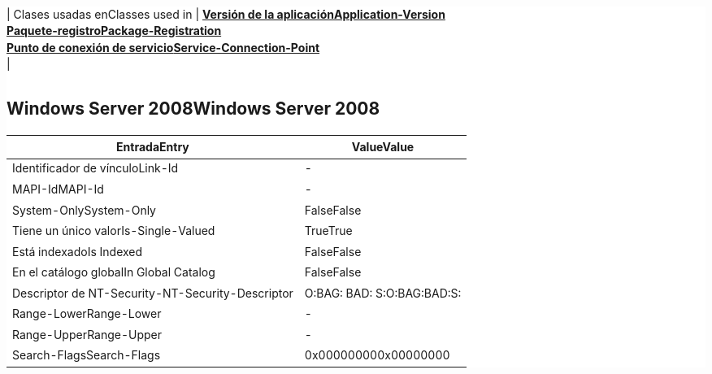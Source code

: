 | <span data-ttu-id="9e979-199">Clases usadas en</span><span class="sxs-lookup"><span data-stu-id="9e979-199">Classes used in</span></span>        | [<span data-ttu-id="9e979-200">**Versión de la aplicación**</span><span class="sxs-lookup"><span data-stu-id="9e979-200">**Application-Version**</span></span>](c-applicationversion.md)<br/> [<span data-ttu-id="9e979-201">**Paquete-registro**</span><span class="sxs-lookup"><span data-stu-id="9e979-201">**Package-Registration**</span></span>](c-packageregistration.md)<br/> [<span data-ttu-id="9e979-202">**Punto de conexión de servicio**</span><span class="sxs-lookup"><span data-stu-id="9e979-202">**Service-Connection-Point**</span></span>](c-serviceconnectionpoint.md)<br/> |



## <a name="windows-server-2008"></a><span data-ttu-id="9e979-203">Windows Server 2008</span><span class="sxs-lookup"><span data-stu-id="9e979-203">Windows Server 2008</span></span>



| <span data-ttu-id="9e979-204">Entrada</span><span class="sxs-lookup"><span data-stu-id="9e979-204">Entry</span></span> | <span data-ttu-id="9e979-205">Value</span><span class="sxs-lookup"><span data-stu-id="9e979-205">Value</span></span> |
|------------------------|---------------------------------------------------------------------------------------------------------------------------------------------------------------------------------------------------------|
| <span data-ttu-id="9e979-206">Identificador de vínculo</span><span class="sxs-lookup"><span data-stu-id="9e979-206">Link-Id</span></span>                | \-                                                                                                                                                                                                      |
| <span data-ttu-id="9e979-207">MAPI-Id</span><span class="sxs-lookup"><span data-stu-id="9e979-207">MAPI-Id</span></span>                | \-                                                                                                                                                                                                      |
| <span data-ttu-id="9e979-208">System-Only</span><span class="sxs-lookup"><span data-stu-id="9e979-208">System-Only</span></span>            | <span data-ttu-id="9e979-209">False</span><span class="sxs-lookup"><span data-stu-id="9e979-209">False</span></span>                                                                                                                                                                                                   |
| <span data-ttu-id="9e979-210">Tiene un único valor</span><span class="sxs-lookup"><span data-stu-id="9e979-210">Is-Single-Valued</span></span>       | <span data-ttu-id="9e979-211">True</span><span class="sxs-lookup"><span data-stu-id="9e979-211">True</span></span>                                                                                                                                                                                                    |
| <span data-ttu-id="9e979-212">Está indexado</span><span class="sxs-lookup"><span data-stu-id="9e979-212">Is Indexed</span></span>             | <span data-ttu-id="9e979-213">False</span><span class="sxs-lookup"><span data-stu-id="9e979-213">False</span></span>                                                                                                                                                                                                   |
| <span data-ttu-id="9e979-214">En el catálogo global</span><span class="sxs-lookup"><span data-stu-id="9e979-214">In Global Catalog</span></span>      | <span data-ttu-id="9e979-215">False</span><span class="sxs-lookup"><span data-stu-id="9e979-215">False</span></span>                                                                                                                                                                                                   |
| <span data-ttu-id="9e979-216">Descriptor de NT-Security-</span><span class="sxs-lookup"><span data-stu-id="9e979-216">NT-Security-Descriptor</span></span> | <span data-ttu-id="9e979-217">O:BAG: BAD: S:</span><span class="sxs-lookup"><span data-stu-id="9e979-217">O:BAG:BAD:S:</span></span>                                                                                                                                                                                            |
| <span data-ttu-id="9e979-218">Range-Lower</span><span class="sxs-lookup"><span data-stu-id="9e979-218">Range-Lower</span></span>            | \-                                                                                                                                                                                                      |
| <span data-ttu-id="9e979-219">Range-Upper</span><span class="sxs-lookup"><span data-stu-id="9e979-219">Range-Upper</span></span>            | \-                                                                                                                                                                                                      |
| <span data-ttu-id="9e979-220">Search-Flags</span><span class="sxs-lookup"><span data-stu-id="9e979-220">Search-Flags</span></span>           | <span data-ttu-id="9e979-221">0x00000000</span><span class="sxs-lookup"><span data-stu-id="9e979-221">0x00000000</span></span>                                                                                                                                                                                              |